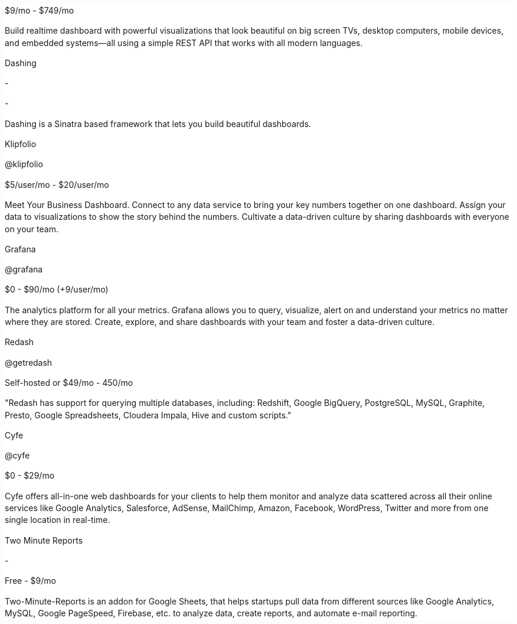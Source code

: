 $9/mo - $749/mo

Build realtime dashboard with powerful visualizations that look beautiful on big screen TVs, desktop computers, mobile devices, and embedded systems—all using a simple REST API that works with all modern languages.

Dashing

\-

\-

Dashing is a Sinatra based framework that lets you build beautiful dashboards.

Klipfolio

@klipfolio

$5/user/mo - $20/user/mo

Meet Your Business Dashboard. Connect to any data service to bring your key numbers together on one dashboard. Assign your data to visualizations to show the story behind the numbers. Cultivate a data-driven culture by sharing dashboards with everyone on your team.

Grafana

@grafana

$0 - $90/mo (+9/user/mo)

The analytics platform for all your metrics. Grafana allows you to query, visualize, alert on and understand your metrics no matter where they are stored. Create, explore, and share dashboards with your team and foster a data-driven culture.

Redash

@getredash

Self-hosted or $49/mo - 450/mo

"Redash has support for querying multiple databases, including: Redshift, Google BigQuery, PostgreSQL, MySQL, Graphite, Presto, Google Spreadsheets, Cloudera Impala, Hive and custom scripts."

Cyfe

@cyfe

$0 - $29/mo

Cyfe offers all-in-one web dashboards for your clients to help them monitor and analyze data scattered across all their online services like Google Analytics, Salesforce, AdSense, MailChimp, Amazon, Facebook, WordPress, Twitter and more from one single location in real-time.

Two Minute Reports

\-

Free - $9/mo

Two-Minute-Reports is an addon for Google Sheets, that helps startups pull data from different sources like Google Analytics, MySQL, Google PageSpeed, Firebase, etc. to analyze data, create reports, and automate e-mail reporting.
